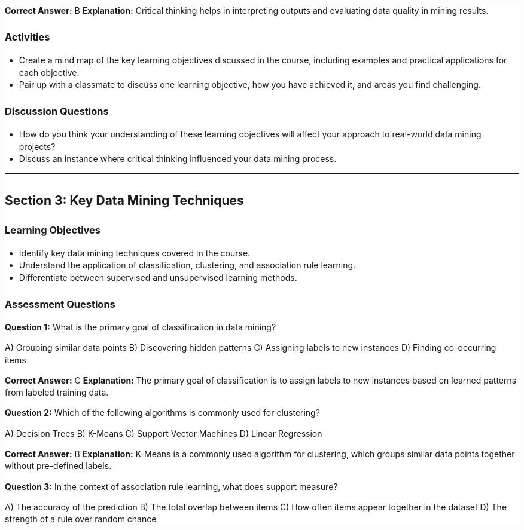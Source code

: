 **Correct Answer:** B
**Explanation:** Critical thinking helps in interpreting outputs and evaluating data quality in mining results.

### Activities
- Create a mind map of the key learning objectives discussed in the course, including examples and practical applications for each objective.
- Pair up with a classmate to discuss one learning objective, how you have achieved it, and areas you find challenging.

### Discussion Questions
- How do you think your understanding of these learning objectives will affect your approach to real-world data mining projects?
- Discuss an instance where critical thinking influenced your data mining process.

---

## Section 3: Key Data Mining Techniques

### Learning Objectives
- Identify key data mining techniques covered in the course.
- Understand the application of classification, clustering, and association rule learning.
- Differentiate between supervised and unsupervised learning methods.

### Assessment Questions

**Question 1:** What is the primary goal of classification in data mining?

  A) Grouping similar data points
  B) Discovering hidden patterns
  C) Assigning labels to new instances
  D) Finding co-occurring items

**Correct Answer:** C
**Explanation:** The primary goal of classification is to assign labels to new instances based on learned patterns from labeled training data.

**Question 2:** Which of the following algorithms is commonly used for clustering?

  A) Decision Trees
  B) K-Means
  C) Support Vector Machines
  D) Linear Regression

**Correct Answer:** B
**Explanation:** K-Means is a commonly used algorithm for clustering, which groups similar data points together without pre-defined labels.

**Question 3:** In the context of association rule learning, what does support measure?

  A) The accuracy of the prediction
  B) The total overlap between items
  C) How often items appear together in the dataset
  D) The strength of a rule over random chance
